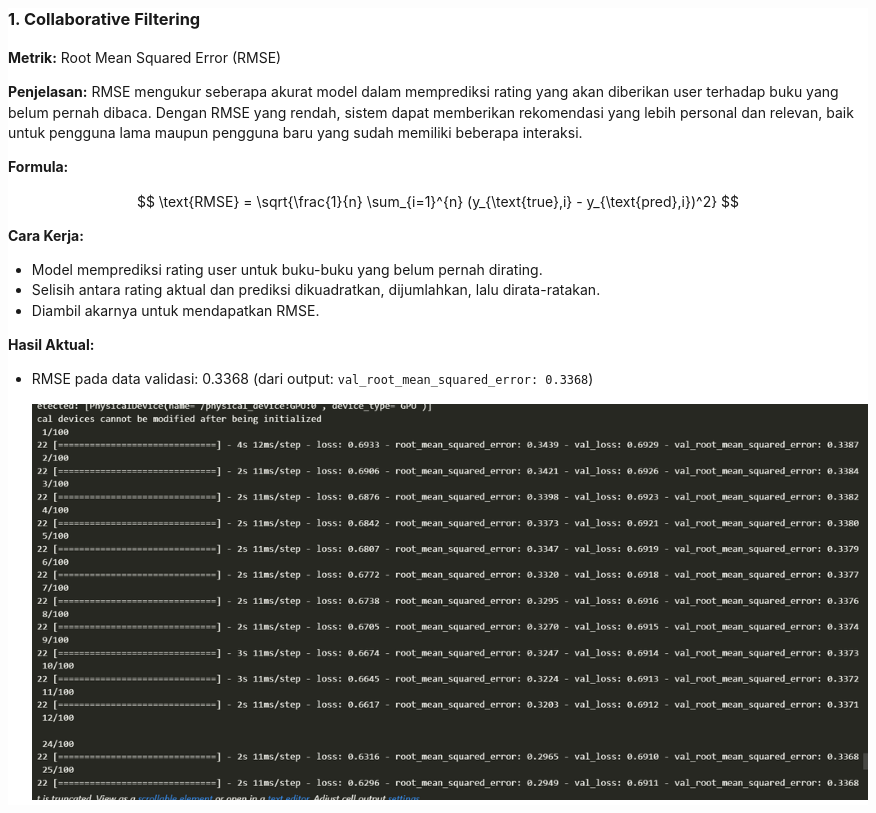
### 1. Collaborative Filtering

**Metrik:**
Root Mean Squared Error (RMSE)

**Penjelasan:**
RMSE mengukur seberapa akurat model dalam memprediksi rating yang akan diberikan user terhadap buku yang belum pernah dibaca. Dengan RMSE yang rendah, sistem dapat memberikan rekomendasi yang lebih personal dan relevan, baik untuk pengguna lama maupun pengguna baru yang sudah memiliki beberapa interaksi.

**Formula:**

$$
\text{RMSE} = \sqrt{\frac{1}{n} \sum_{i=1}^{n} (y_{\text{true},i} - y_{\text{pred},i})^2}
$$

**Cara Kerja:**

- Model memprediksi rating user untuk buku-buku yang belum pernah dirating.
- Selisih antara rating aktual dan prediksi dikuadratkan, dijumlahkan, lalu dirata-ratakan.
- Diambil akarnya untuk mendapatkan RMSE.

**Hasil Aktual:**

- RMSE pada data validasi: 0.3368 (dari output: `val_root_mean_squared_error: 0.3368`)

  ![1748994244765](image/README/1748994244765.png)
